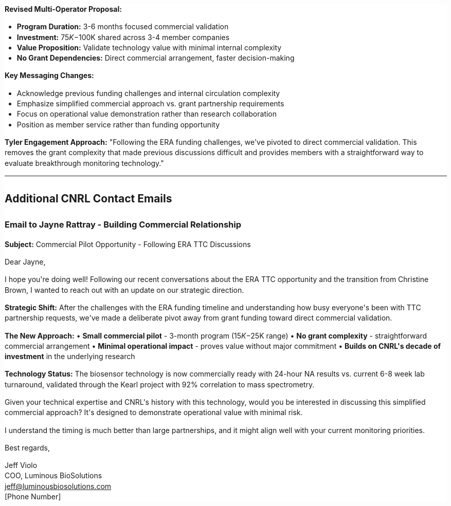 **Revised Multi-Operator Proposal:**
- **Program Duration:** 3-6 months focused commercial validation
- **Investment:** $75K-$100K shared across 3-4 member companies  
- **Value Proposition:** Validate technology value with minimal internal complexity
- **No Grant Dependencies:** Direct commercial arrangement, faster decision-making

**Key Messaging Changes:**
- Acknowledge previous funding challenges and internal circulation complexity
- Emphasize simplified commercial approach vs. grant partnership requirements
- Focus on operational value demonstration rather than research collaboration
- Position as member service rather than funding opportunity

**Tyler Engagement Approach:**
"Following the ERA funding challenges, we've pivoted to direct commercial validation. This removes the grant complexity that made previous discussions difficult and provides members with a straightforward way to evaluate breakthrough monitoring technology."

---

## Additional CNRL Contact Emails

### **Email to Jayne Rattray - Building Commercial Relationship**

**Subject:** Commercial Pilot Opportunity - Following ERA TTC Discussions

Dear Jayne,

I hope you're doing well! Following our recent conversations about the ERA TTC opportunity and the transition from Christine Brown, I wanted to reach out with an update on our strategic direction.

**Strategic Shift:**
After the challenges with the ERA funding timeline and understanding how busy everyone's been with TTC partnership requests, we've made a deliberate pivot away from grant funding toward direct commercial validation.

**The New Approach:**
• **Small commercial pilot** - 3-month program ($15K-$25K range)
• **No grant complexity** - straightforward commercial arrangement
• **Minimal operational impact** - proves value without major commitment
• **Builds on CNRL's decade of investment** in the underlying research

**Technology Status:**
The biosensor technology is now commercially ready with 24-hour NA results vs. current 6-8 week lab turnaround, validated through the Kearl project with 92% correlation to mass spectrometry.

Given your technical expertise and CNRL's history with this technology, would you be interested in discussing this simplified commercial approach? It's designed to demonstrate operational value with minimal risk.

I understand the timing is much better than large partnerships, and it might align well with your current monitoring priorities.

Best regards,

Jeff Violo  
COO, Luminous BioSolutions  
jeff@luminousbiosolutions.com  
[Phone Number]
